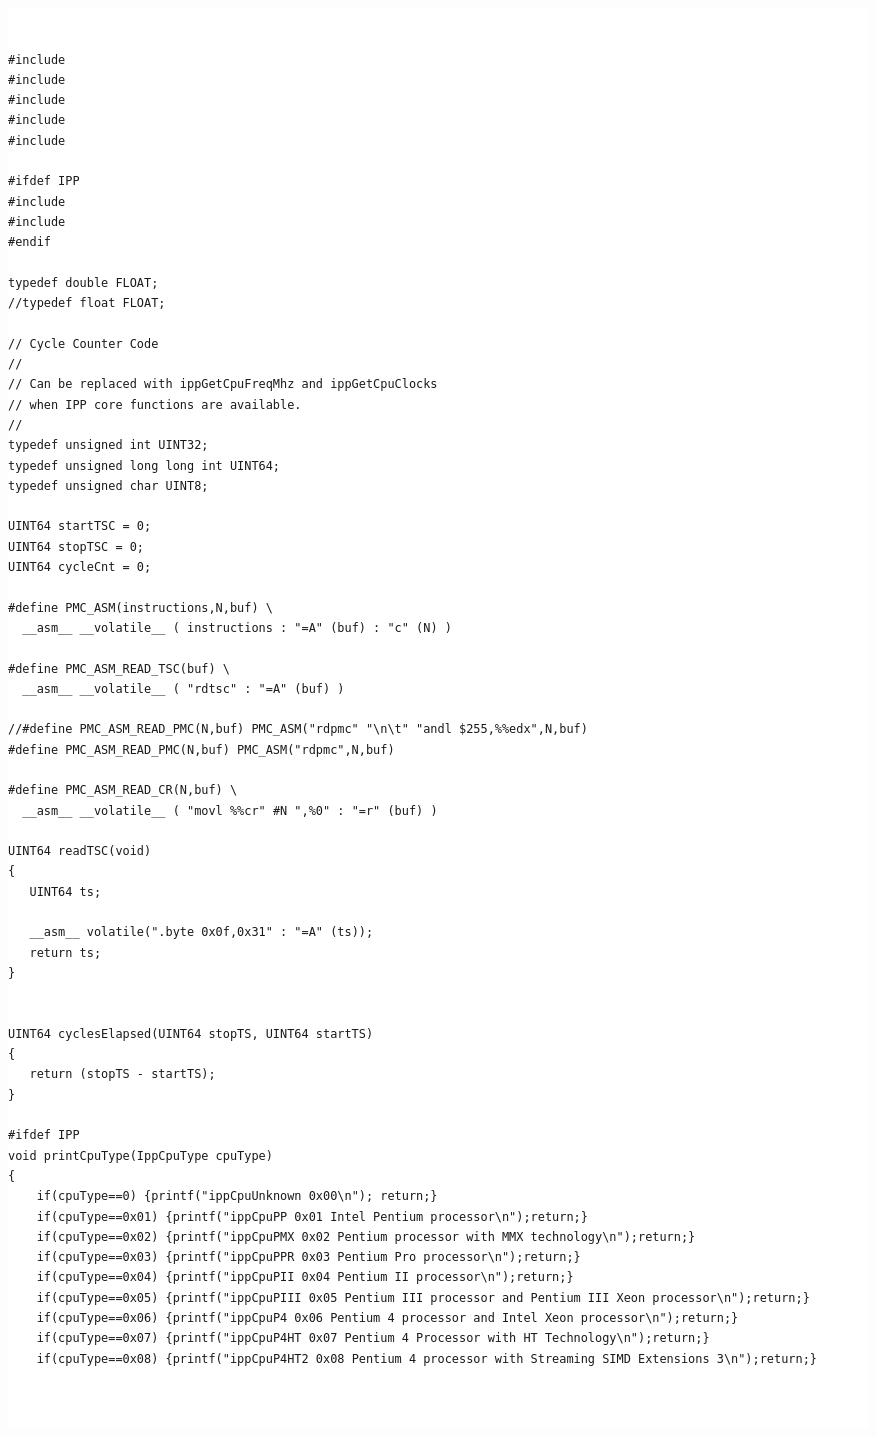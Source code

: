 <pre>
<code>

#include <stdlib.h>
#include <stdio.h>
#include <sys/types.h>
#include <unistd.h>
#include <fcntl.h>

#ifdef IPP
#include <ipp.h>
#include <ippdefs.h>
#endif

typedef double FLOAT;
//typedef float FLOAT;

// Cycle Counter Code
//
// Can be replaced with ippGetCpuFreqMhz and ippGetCpuClocks
// when IPP core functions are available.
//
typedef unsigned int UINT32;
typedef unsigned long long int UINT64;
typedef unsigned char UINT8;

UINT64 startTSC = 0;
UINT64 stopTSC = 0;
UINT64 cycleCnt = 0;

#define PMC_ASM(instructions,N,buf) \
  __asm__ __volatile__ ( instructions : "=A" (buf) : "c" (N) )

#define PMC_ASM_READ_TSC(buf) \
  __asm__ __volatile__ ( "rdtsc" : "=A" (buf) )

//#define PMC_ASM_READ_PMC(N,buf) PMC_ASM("rdpmc" "\n\t" "andl $255,%%edx",N,buf)
#define PMC_ASM_READ_PMC(N,buf) PMC_ASM("rdpmc",N,buf)

#define PMC_ASM_READ_CR(N,buf) \
  __asm__ __volatile__ ( "movl %%cr" #N ",%0" : "=r" (buf) )

UINT64 readTSC(void)
{
   UINT64 ts;

   __asm__ volatile(".byte 0x0f,0x31" : "=A" (ts));
   return ts;
}


UINT64 cyclesElapsed(UINT64 stopTS, UINT64 startTS)
{
   return (stopTS - startTS);
}
						    
#ifdef IPP
void printCpuType(IppCpuType cpuType)
{
    if(cpuType==0) {printf("ippCpuUnknown 0x00\n"); return;}
    if(cpuType==0x01) {printf("ippCpuPP 0x01 Intel Pentium processor\n");return;}
    if(cpuType==0x02) {printf("ippCpuPMX 0x02 Pentium processor with MMX technology\n");return;}
    if(cpuType==0x03) {printf("ippCpuPPR 0x03 Pentium Pro processor\n");return;}
    if(cpuType==0x04) {printf("ippCpuPII 0x04 Pentium II processor\n");return;}
    if(cpuType==0x05) {printf("ippCpuPIII 0x05 Pentium III processor and Pentium III Xeon processor\n");return;}
    if(cpuType==0x06) {printf("ippCpuP4 0x06 Pentium 4 processor and Intel Xeon processor\n");return;}
    if(cpuType==0x07) {printf("ippCpuP4HT 0x07 Pentium 4 Processor with HT Technology\n");return;}
    if(cpuType==0x08) {printf("ippCpuP4HT2 0x08 Pentium 4 processor with Streaming SIMD Extensions 3\n");return;}